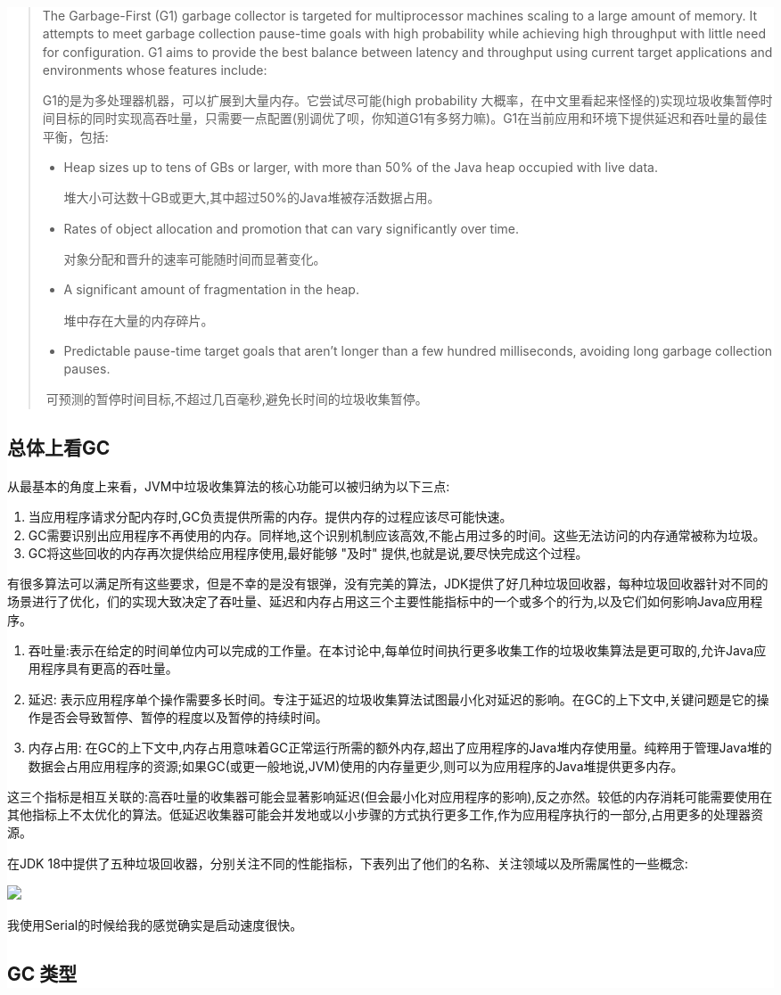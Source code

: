 > The Garbage-First (G1) garbage collector is targeted for multiprocessor machines scaling to a large amount of memory. It attempts to meet garbage collection pause-time goals with high probability while achieving high throughput with little need for configuration. G1 aims to provide the best balance between latency and throughput using current target applications and environments whose features include:
>
> G1的是为多处理器机器，可以扩展到大量内存。它尝试尽可能(high probability  大概率，在中文里看起来怪怪的)实现垃圾收集暂停时间目标的同时实现高吞吐量，只需要一点配置(别调优了呗，你知道G1有多努力嘛)。G1在当前应用和环境下提供延迟和吞吐量的最佳平衡，包括: 
>
> - Heap sizes up to tens of GBs or larger, with more than 50% of the Java heap occupied with live data.
>
>   堆大小可达数十GB或更大,其中超过50%的Java堆被存活数据占用。
>
> - Rates of object allocation and promotion that can vary significantly over time.
>
>   对象分配和晋升的速率可能随时间而显著变化。
>
> - A significant amount of fragmentation in the heap.
>
>   堆中存在大量的内存碎片。
>
> - Predictable pause-time target goals that aren’t longer than a few hundred milliseconds, avoiding long garbage collection pauses.
>
> ​       可预测的暂停时间目标,不超过几百毫秒,避免长时间的垃圾收集暂停。

## 总体上看GC

从最基本的角度上来看，JVM中垃圾收集算法的核心功能可以被归纳为以下三点:

1. 当应用程序请求分配内存时,GC负责提供所需的内存。提供内存的过程应该尽可能快速。
2. GC需要识别出应用程序不再使用的内存。同样地,这个识别机制应该高效,不能占用过多的时间。这些无法访问的内存通常被称为垃圾。
3. GC将这些回收的内存再次提供给应用程序使用,最好能够 "及时" 提供,也就是说,要尽快完成这个过程。

有很多算法可以满足所有这些要求，但是不幸的是没有银弹，没有完美的算法，JDK提供了好几种垃圾回收器，每种垃圾回收器针对不同的场景进行了优化，们的实现大致决定了吞吐量、延迟和内存占用这三个主要性能指标中的一个或多个的行为,以及它们如何影响Java应用程序。

1. 吞吐量:表示在给定的时间单位内可以完成的工作量。在本讨论中,每单位时间执行更多收集工作的垃圾收集算法是更可取的,允许Java应用程序具有更高的吞吐量。

2. 延迟: 表示应用程序单个操作需要多长时间。专注于延迟的垃圾收集算法试图最小化对延迟的影响。在GC的上下文中,关键问题是它的操作是否会导致暂停、暂停的程度以及暂停的持续时间。

3. 内存占用: 在GC的上下文中,内存占用意味着GC正常运行所需的额外内存,超出了应用程序的Java堆内存使用量。纯粹用于管理Java堆的数据会占用应用程序的资源;如果GC(或更一般地说,JVM)使用的内存量更少,则可以为应用程序的Java堆提供更多内存。

这三个指标是相互关联的:高吞吐量的收集器可能会显著影响延迟(但会最小化对应用程序的影响),反之亦然。较低的内存消耗可能需要使用在其他指标上不太优化的算法。低延迟收集器可能会并发地或以小步骤的方式执行更多工作,作为应用程序执行的一部分,占用更多的处理器资源。

在JDK 18中提供了五种垃圾回收器，分别关注不同的性能指标，下表列出了他们的名称、关注领域以及所需属性的一些概念:

![](https://a.a2k6.com/gerald/i/2024/05/02/suxc.jpg)

我使用Serial的时候给我的感觉确实是启动速度很快。

## GC 类型
